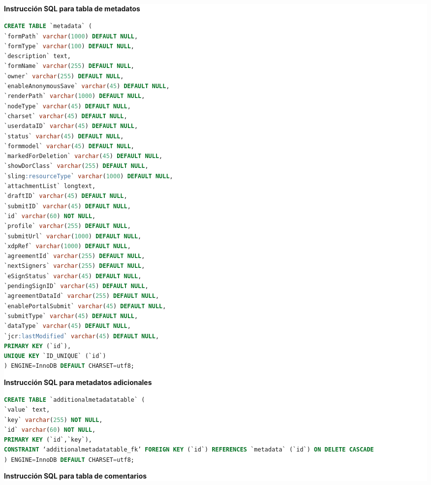    **Instrucción SQL para tabla de metadatos**

   ```sql
   CREATE TABLE `metadata` ( 
   `formPath` varchar(1000) DEFAULT NULL,
   `formType` varchar(100) DEFAULT NULL,
   `description` text,
   `formName` varchar(255) DEFAULT NULL,
   `owner` varchar(255) DEFAULT NULL,
   `enableAnonymousSave` varchar(45) DEFAULT NULL,
   `renderPath` varchar(1000) DEFAULT NULL,
   `nodeType` varchar(45) DEFAULT NULL,
   `charset` varchar(45) DEFAULT NULL,
   `userdataID` varchar(45) DEFAULT NULL,
   `status` varchar(45) DEFAULT NULL,
   `formmodel` varchar(45) DEFAULT NULL,
   `markedForDeletion` varchar(45) DEFAULT NULL,
   `showDorClass` varchar(255) DEFAULT NULL,
   `sling:resourceType` varchar(1000) DEFAULT NULL,
   `attachmentList` longtext,
   `draftID` varchar(45) DEFAULT NULL,
   `submitID` varchar(45) DEFAULT NULL,
   `id` varchar(60) NOT NULL,
   `profile` varchar(255) DEFAULT NULL,
   `submitUrl` varchar(1000) DEFAULT NULL,
   `xdpRef` varchar(1000) DEFAULT NULL,
   `agreementId` varchar(255) DEFAULT NULL,
   `nextSigners` varchar(255) DEFAULT NULL,
   `eSignStatus` varchar(45) DEFAULT NULL,
   `pendingSignID` varchar(45) DEFAULT NULL,
   `agreementDataId` varchar(255) DEFAULT NULL,
   `enablePortalSubmit` varchar(45) DEFAULT NULL,
   `submitType` varchar(45) DEFAULT NULL,
   `dataType` varchar(45) DEFAULT NULL,
   `jcr:lastModified` varchar(45) DEFAULT NULL,
   PRIMARY KEY (`id`),
   UNIQUE KEY `ID_UNIQUE` (`id`)
   ) ENGINE=InnoDB DEFAULT CHARSET=utf8;
   ```

   **Instrucción SQL para metadatos adicionales**

   ```sql
   CREATE TABLE `additionalmetadatatable` (
   `value` text,
   `key` varchar(255) NOT NULL,
   `id` varchar(60) NOT NULL,
   PRIMARY KEY (`id`,`key`),
   CONSTRAINT ‘additionalmetadatatable_fk’ FOREIGN KEY (`id`) REFERENCES `metadata` (`id`) ON DELETE CASCADE
   ) ENGINE=InnoDB DEFAULT CHARSET=utf8;
   ```

   **Instrucción SQL para tabla de comentarios**
